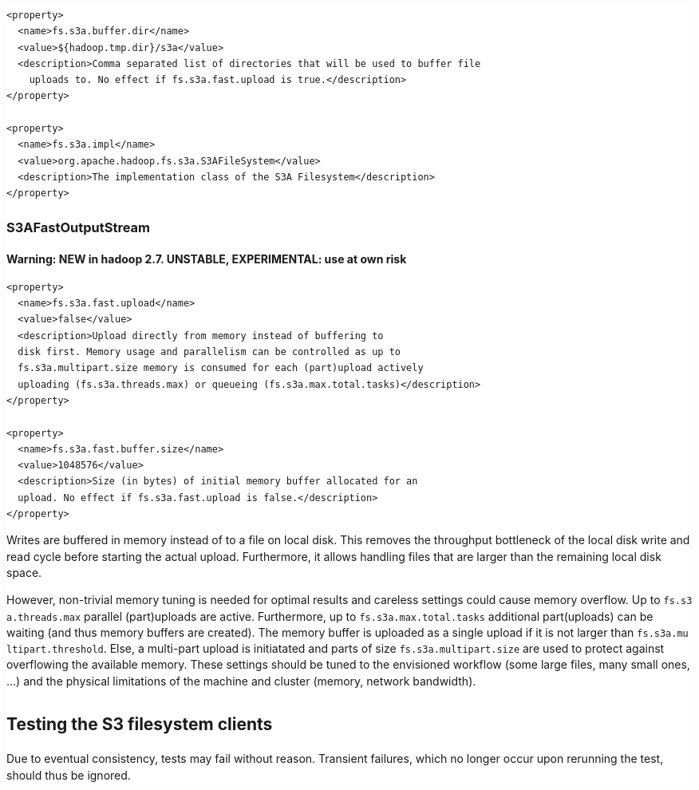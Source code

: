     <property>
      <name>fs.s3a.buffer.dir</name>
      <value>${hadoop.tmp.dir}/s3a</value>
      <description>Comma separated list of directories that will be used to buffer file
        uploads to. No effect if fs.s3a.fast.upload is true.</description>
    </property>

    <property>
      <name>fs.s3a.impl</name>
      <value>org.apache.hadoop.fs.s3a.S3AFileSystem</value>
      <description>The implementation class of the S3A Filesystem</description>
    </property>

### S3AFastOutputStream
 **Warning: NEW in hadoop 2.7. UNSTABLE, EXPERIMENTAL: use at own risk**

    <property>
      <name>fs.s3a.fast.upload</name>
      <value>false</value>
      <description>Upload directly from memory instead of buffering to
      disk first. Memory usage and parallelism can be controlled as up to
      fs.s3a.multipart.size memory is consumed for each (part)upload actively
      uploading (fs.s3a.threads.max) or queueing (fs.s3a.max.total.tasks)</description>
    </property>

    <property>
      <name>fs.s3a.fast.buffer.size</name>
      <value>1048576</value>
      <description>Size (in bytes) of initial memory buffer allocated for an
      upload. No effect if fs.s3a.fast.upload is false.</description>
    </property>

Writes are buffered in memory instead of to a file on local disk. This
removes the throughput bottleneck of the local disk write and read cycle
before starting the actual upload. Furthermore, it allows handling files that
are larger than the remaining local disk space.

However, non-trivial memory tuning is needed for optimal results and careless
settings could cause memory overflow. Up to `fs.s3a.threads.max` parallel
(part)uploads are active. Furthermore, up to `fs.s3a.max.total.tasks`
additional part(uploads) can be waiting (and thus memory buffers are created).
The memory buffer is uploaded as a single upload if it is not larger than
`fs.s3a.multipart.threshold`. Else, a multi-part upload is initiatated and
parts of size `fs.s3a.multipart.size` are used to protect against overflowing
the available memory. These settings should be tuned to the envisioned
workflow (some large files, many small ones, ...) and the physical
limitations of the machine and cluster (memory, network bandwidth).

## Testing the S3 filesystem clients

Due to eventual consistency, tests may fail without reason. Transient
failures, which no longer occur upon rerunning the test, should thus be ignored.
